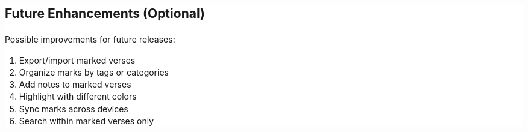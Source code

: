 
## Future Enhancements (Optional)

Possible improvements for future releases:
1. Export/import marked verses
2. Organize marks by tags or categories
3. Add notes to marked verses
4. Highlight with different colors
5. Sync marks across devices
6. Search within marked verses only
